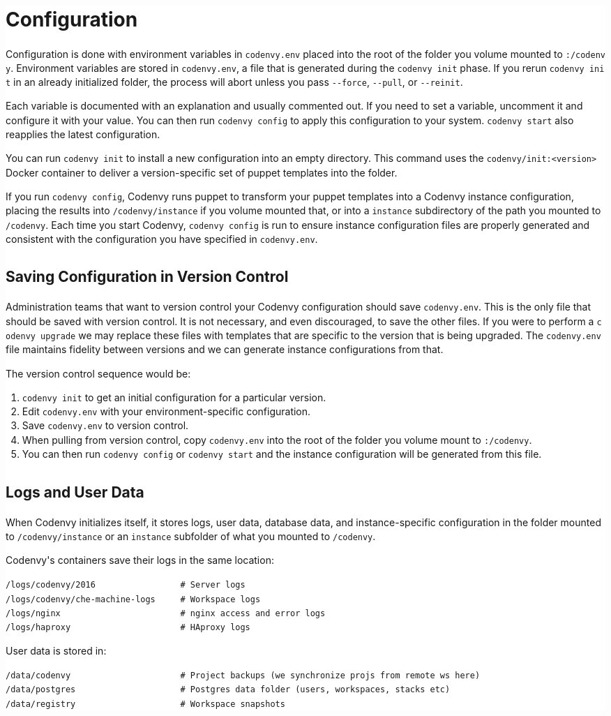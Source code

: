 # Configuration
Configuration is done with environment variables in `codenvy.env` placed into the root of the folder you volume mounted to `:/codenvy`. Environment variables are stored in `codenvy.env`, a file that is generated during the `codenvy init` phase. If you rerun `codenvy init` in an already initialized folder, the process will abort unless you pass `--force`, `--pull`, or `--reinit`. 

Each variable is documented with an explanation and usually commented out. If you need to set a variable, uncomment it and configure it with your value. You can then run `codenvy config` to apply this configuration to your system. `codenvy start` also reapplies the latest configuration.

You can run `codenvy init` to install a new configuration into an empty directory. This command uses the `codenvy/init:<version>` Docker container to deliver a version-specific set of puppet templates into the folder.

If you run `codenvy config`, Codenvy runs puppet to transform your puppet templates into a Codenvy instance configuration, placing the results into `/codenvy/instance` if you volume mounted that, or into a `instance` subdirectory of the path you mounted to `/codenvy`.  Each time you start Codenvy, `codenvy config` is run to ensure instance configuration files are properly generated and consistent with the configuration you have specified in `codenvy.env`.

## Saving Configuration in Version Control
Administration teams that want to version control your Codenvy configuration should save `codenvy.env`. This is the only file that should be saved with version control. It is not necessary, and even discouraged, to save the other files. If you were to perform a `codenvy upgrade` we may replace these files with templates that are specific to the version that is being upgraded. The `codenvy.env` file maintains fidelity between versions and we can generate instance configurations from that.

The version control sequence would be:
1. `codenvy init` to get an initial configuration for a particular version.
2. Edit `codenvy.env` with your environment-specific configuration.
3. Save `codenvy.env` to version control.
4. When pulling from version control, copy `codenvy.env` into the root of the folder you volume mount to `:/codenvy`.
5. You can then run `codenvy config` or `codenvy start` and the instance configuration will be generated from this file.
    
## Logs and User Data
When Codenvy initializes itself, it stores logs, user data, database data, and instance-specific configuration in the folder mounted to `/codenvy/instance` or an `instance` subfolder of what you mounted to `/codenvy`.  

Codenvy's containers save their logs in the same location:
```
/logs/codenvy/2016                 # Server logs
/logs/codenvy/che-machine-logs     # Workspace logs
/logs/nginx                        # nginx access and error logs
/logs/haproxy                      # HAproxy logs
```

User data is stored in:
```
/data/codenvy                      # Project backups (we synchronize projs from remote ws here)
/data/postgres                     # Postgres data folder (users, workspaces, stacks etc)
/data/registry                     # Workspace snapshots
```
